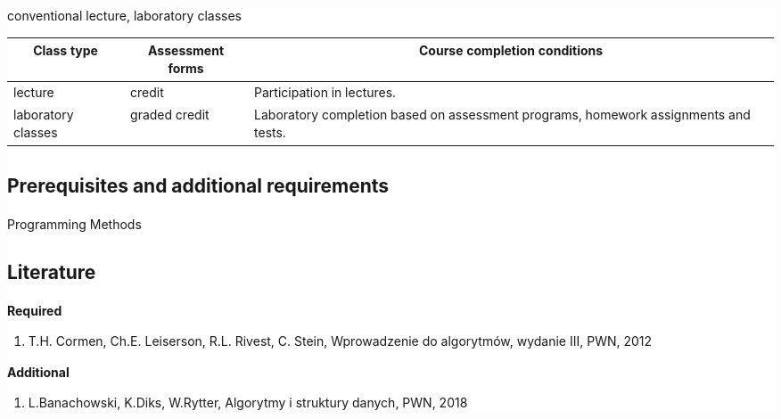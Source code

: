 conventional lecture, laboratory classes

| Class type | Assessment forms | Course completion conditions |
| --- | --- | --- |
| lecture | credit | Participation in lectures. |
| laboratory classes | graded credit | Laboratory completion based on assessment programs, homework assignments and tests. |

## Prerequisites and additional requirements

Programming Methods

## Literature

**Required** 

1. T.H. Cormen, Ch.E. Leiserson, R.L. Rivest, C. Stein, Wprowadzenie do algorytmów, wydanie III, PWN, 2012

**Additional** 

1. L.Banachowski, K.Diks, W.Rytter, Algorytmy i struktury danych, PWN, 2018